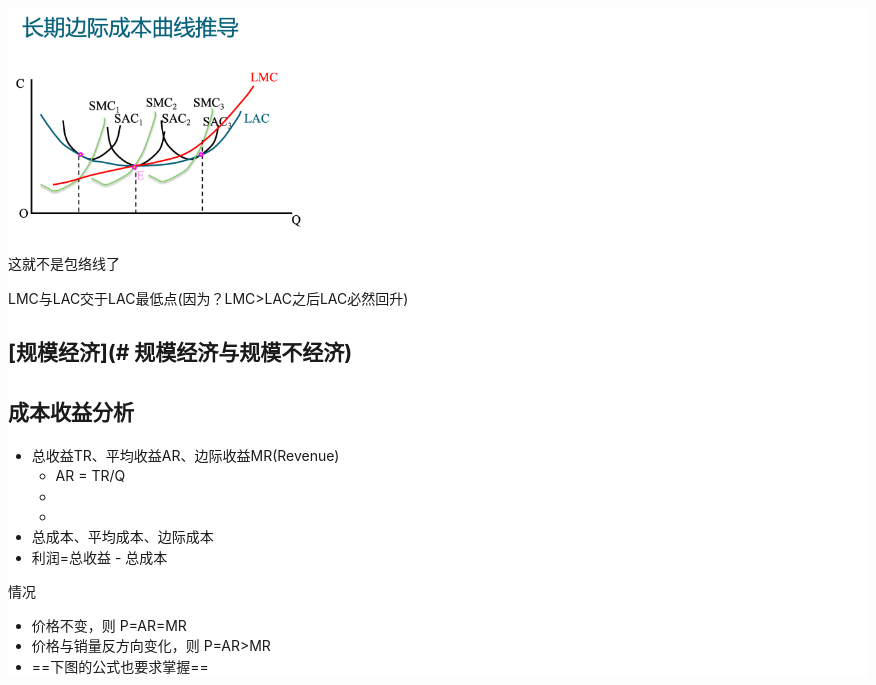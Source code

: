 <img src="assets/image-20200416153016702.png" style="zoom:33%;" />

这就不是包络线了

LMC与LAC交于LAC最低点(因为？LMC>LAC之后LAC必然回升)

## [规模经济](# 规模经济与规模不经济)

## 成本收益分析

* 总收益TR、平均收益AR、边际收益MR(Revenue)
    * AR = TR/Q
    * 
    * 
* 总成本、平均成本、边际成本
* 利润=总收益 - 总成本

情况

* 价格不变，则 P=AR=MR
* 价格与销量反方向变化，则 P\=AR\>MR
* ==下图的公式也要求掌握==
